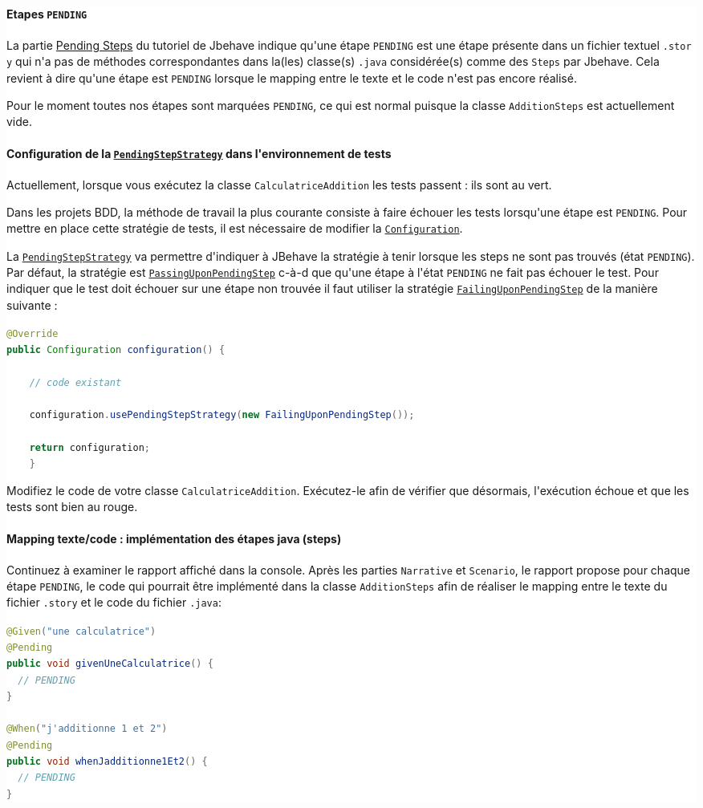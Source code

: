 #### Etapes `PENDING` 
La partie [Pending Steps](http://jbehave.org/reference/stable/pending-steps.html) du tutoriel de Jbehave indique qu'une étape `PENDING` est une étape présente dans un fichier textuel `.story` qui n'a pas de méthodes correspondantes dans la(les) classe(s) `.java` considérée(s) comme des `Steps` par Jbehave. Cela revient à dire qu'une étape est `PENDING` lorsque le mapping entre le texte et le code n'est pas encore réalisé.

Pour le moment toutes nos étapes sont marquées `PENDING`, ce qui est normal puisque la classe `AdditionSteps` est actuellement vide.


#### Configuration de la [`PendingStepStrategy`](http://jbehave.org/reference/stable/javadoc/core/org/jbehave/core/failures/PendingStepStrategy.html) dans l'environnement de tests 

Actuellement, lorsque vous exécutez la classe `CalculatriceAddition` les tests passent : ils sont au vert.

Dans les projets BDD, la méthode de travail la plus courante consiste à faire échouer les tests lorsqu'une étape est `PENDING`.
Pour mettre en place cette stratégie de tests, il est nécessaire de modifier la [`Configuration`](http://jbehave.org/reference/stable/javadoc/core/org/jbehave/core/configuration/Configuration.html).

La [`PendingStepStrategy`](http://jbehave.org/reference/stable/javadoc/core/org/jbehave/core/failures/PendingStepStrategy.html) va permettre d'indiquer à JBehave la stratégie à tenir lorsque les steps ne sont pas trouvés (état `PENDING`). Par défaut, la stratégie est  [`PassingUponPendingStep`](http://jbehave.org/reference/stable/javadoc/core/org/jbehave/core/failures/PassingUponPendingStep.html) c-à-d que qu'une étape à l'état `PENDING` ne fait pas échouer le test. Pour indiquer que le test doit échouer sur une étape non trouvée il faut utiliser la stratégie [`FailingUponPendingStep`](http://jbehave.org/reference/stable/javadoc/core/org/jbehave/core/failures/FailingUponPendingStep.html) de la manière suivante :

```JAVA
@Override
public Configuration configuration() {

	// code existant
	
	configuration.usePendingStepStrategy(new FailingUponPendingStep());

	return configuration;
	}
```

Modifiez le code de votre classe `CalculatriceAddition`. Exécutez-le afin de vérifier que désormais, l'exécution échoue et que les tests sont bien au rouge.

#### Mapping texte/code : implémentation des étapes java (steps) 
Continuez à examiner le rapport affiché dans la console. Après les parties `Narrative` et `Scenario`, le rapport propose pour chaque étape `PENDING`, le code qui pourrait être implémenté dans la classe `AdditionSteps` afin de réaliser le mapping entre le texte du fichier `.story` et le code du fichier `.java`:

```JAVA
@Given("une calculatrice")
@Pending
public void givenUneCalculatrice() {
  // PENDING
}

@When("j'additionne 1 et 2")
@Pending
public void whenJadditionne1Et2() {
  // PENDING
}

```